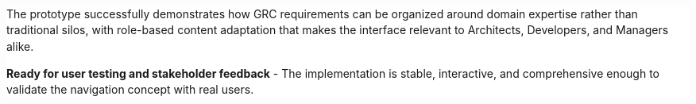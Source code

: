 The prototype successfully demonstrates how GRC requirements can be organized around domain expertise rather than traditional silos, with role-based content adaptation that makes the interface relevant to Architects, Developers, and Managers alike.

**Ready for user testing and stakeholder feedback** - The implementation is stable, interactive, and comprehensive enough to validate the navigation concept with real users.